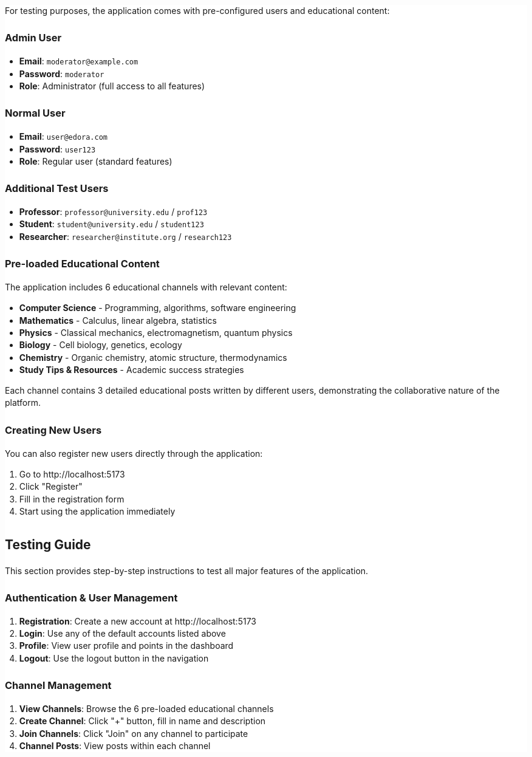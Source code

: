 For testing purposes, the application comes with pre-configured users and educational content:

### Admin User
- **Email**: `moderator@example.com`
- **Password**: `moderator`
- **Role**: Administrator (full access to all features)

### Normal User
- **Email**: `user@edora.com`
- **Password**: `user123`
- **Role**: Regular user (standard features)

### Additional Test Users
- **Professor**: `professor@university.edu` / `prof123`
- **Student**: `student@university.edu` / `student123`
- **Researcher**: `researcher@institute.org` / `research123`

### Pre-loaded Educational Content
The application includes 6 educational channels with relevant content:
- **Computer Science** - Programming, algorithms, software engineering
- **Mathematics** - Calculus, linear algebra, statistics
- **Physics** - Classical mechanics, electromagnetism, quantum physics
- **Biology** - Cell biology, genetics, ecology
- **Chemistry** - Organic chemistry, atomic structure, thermodynamics
- **Study Tips & Resources** - Academic success strategies

Each channel contains 3 detailed educational posts written by different users, demonstrating the collaborative nature of the platform.

### Creating New Users
You can also register new users directly through the application:
1. Go to http://localhost:5173
2. Click "Register" 
3. Fill in the registration form
4. Start using the application immediately

## Testing Guide

This section provides step-by-step instructions to test all major features of the application.

###  Authentication & User Management
1. **Registration**: Create a new account at http://localhost:5173
2. **Login**: Use any of the default accounts listed above
3. **Profile**: View user profile and points in the dashboard
4. **Logout**: Use the logout button in the navigation

###  Channel Management
1. **View Channels**: Browse the 6 pre-loaded educational channels
2. **Create Channel**: Click "+" button, fill in name and description
3. **Join Channels**: Click "Join" on any channel to participate
4. **Channel Posts**: View posts within each channel
